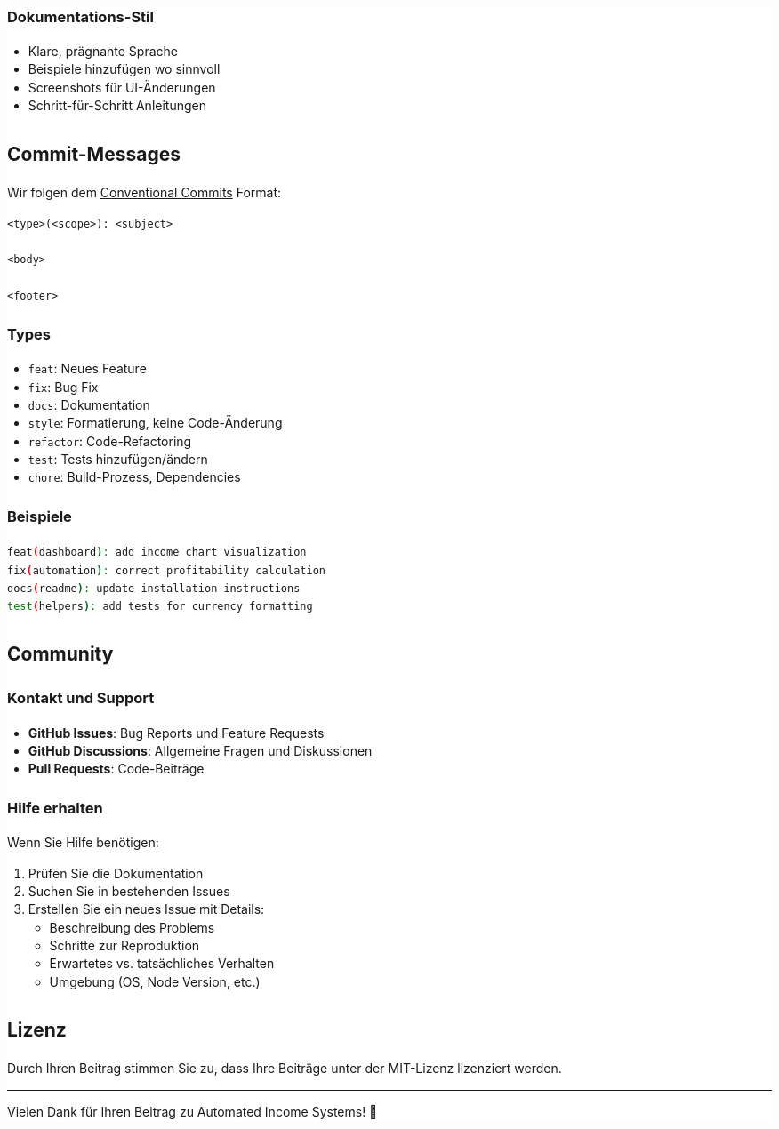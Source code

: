 ### Dokumentations-Stil

- Klare, prägnante Sprache
- Beispiele hinzufügen wo sinnvoll
- Screenshots für UI-Änderungen
- Schritt-für-Schritt Anleitungen

## Commit-Messages

Wir folgen dem [Conventional Commits](https://www.conventionalcommits.org/) Format:

```
<type>(<scope>): <subject>

<body>

<footer>
```

### Types
- `feat`: Neues Feature
- `fix`: Bug Fix
- `docs`: Dokumentation
- `style`: Formatierung, keine Code-Änderung
- `refactor`: Code-Refactoring
- `test`: Tests hinzufügen/ändern
- `chore`: Build-Prozess, Dependencies

### Beispiele
```bash
feat(dashboard): add income chart visualization
fix(automation): correct profitability calculation
docs(readme): update installation instructions
test(helpers): add tests for currency formatting
```

## Community

### Kontakt und Support

- **GitHub Issues**: Bug Reports und Feature Requests
- **GitHub Discussions**: Allgemeine Fragen und Diskussionen
- **Pull Requests**: Code-Beiträge

### Hilfe erhalten

Wenn Sie Hilfe benötigen:
1. Prüfen Sie die Dokumentation
2. Suchen Sie in bestehenden Issues
3. Erstellen Sie ein neues Issue mit Details:
   - Beschreibung des Problems
   - Schritte zur Reproduktion
   - Erwartetes vs. tatsächliches Verhalten
   - Umgebung (OS, Node Version, etc.)

## Lizenz

Durch Ihren Beitrag stimmen Sie zu, dass Ihre Beiträge unter der MIT-Lizenz lizenziert werden.

---

Vielen Dank für Ihren Beitrag zu Automated Income Systems! 🚀
